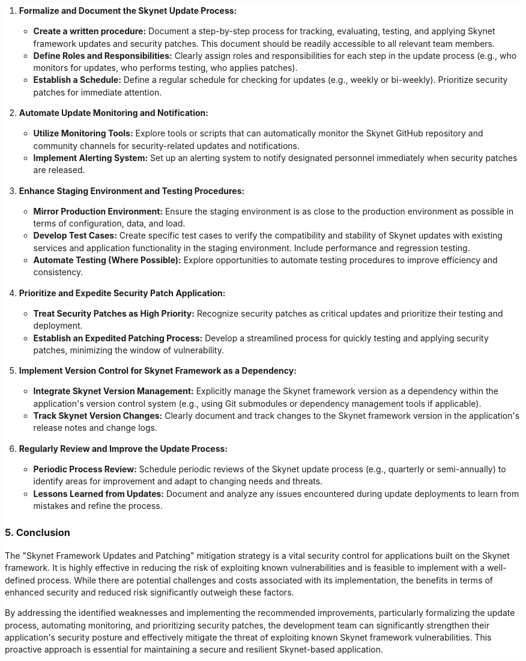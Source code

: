 1.  **Formalize and Document the Skynet Update Process:**
    *   **Create a written procedure:** Document a step-by-step process for tracking, evaluating, testing, and applying Skynet framework updates and security patches. This document should be readily accessible to all relevant team members.
    *   **Define Roles and Responsibilities:** Clearly assign roles and responsibilities for each step in the update process (e.g., who monitors for updates, who performs testing, who applies patches).
    *   **Establish a Schedule:** Define a regular schedule for checking for updates (e.g., weekly or bi-weekly). Prioritize security patches for immediate attention.

2.  **Automate Update Monitoring and Notification:**
    *   **Utilize Monitoring Tools:** Explore tools or scripts that can automatically monitor the Skynet GitHub repository and community channels for security-related updates and notifications.
    *   **Implement Alerting System:** Set up an alerting system to notify designated personnel immediately when security patches are released.

3.  **Enhance Staging Environment and Testing Procedures:**
    *   **Mirror Production Environment:** Ensure the staging environment is as close to the production environment as possible in terms of configuration, data, and load.
    *   **Develop Test Cases:** Create specific test cases to verify the compatibility and stability of Skynet updates with existing services and application functionality in the staging environment. Include performance and regression testing.
    *   **Automate Testing (Where Possible):** Explore opportunities to automate testing procedures to improve efficiency and consistency.

4.  **Prioritize and Expedite Security Patch Application:**
    *   **Treat Security Patches as High Priority:**  Recognize security patches as critical updates and prioritize their testing and deployment.
    *   **Establish an Expedited Patching Process:**  Develop a streamlined process for quickly testing and applying security patches, minimizing the window of vulnerability.

5.  **Implement Version Control for Skynet Framework as a Dependency:**
    *   **Integrate Skynet Version Management:**  Explicitly manage the Skynet framework version as a dependency within the application's version control system (e.g., using Git submodules or dependency management tools if applicable).
    *   **Track Skynet Version Changes:**  Clearly document and track changes to the Skynet framework version in the application's release notes and change logs.

6.  **Regularly Review and Improve the Update Process:**
    *   **Periodic Process Review:**  Schedule periodic reviews of the Skynet update process (e.g., quarterly or semi-annually) to identify areas for improvement and adapt to changing needs and threats.
    *   **Lessons Learned from Updates:**  Document and analyze any issues encountered during update deployments to learn from mistakes and refine the process.

### 5. Conclusion

The "Skynet Framework Updates and Patching" mitigation strategy is a vital security control for applications built on the Skynet framework. It is highly effective in reducing the risk of exploiting known vulnerabilities and is feasible to implement with a well-defined process. While there are potential challenges and costs associated with its implementation, the benefits in terms of enhanced security and reduced risk significantly outweigh these factors.

By addressing the identified weaknesses and implementing the recommended improvements, particularly formalizing the update process, automating monitoring, and prioritizing security patches, the development team can significantly strengthen their application's security posture and effectively mitigate the threat of exploiting known Skynet framework vulnerabilities. This proactive approach is essential for maintaining a secure and resilient Skynet-based application.